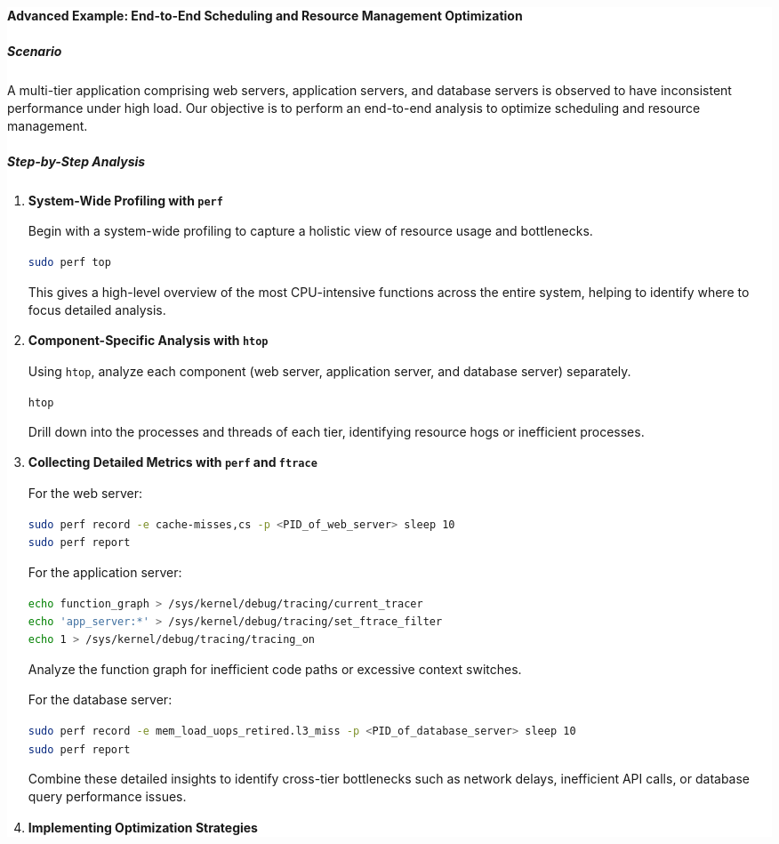 #### Advanced Example: End-to-End Scheduling and Resource Management Optimization

##### Scenario

A multi-tier application comprising web servers, application servers, and database servers is observed to have inconsistent performance under high load. Our objective is to perform an end-to-end analysis to optimize scheduling and resource management.

##### Step-by-Step Analysis

1. **System-Wide Profiling with `perf`**

   Begin with a system-wide profiling to capture a holistic view of resource usage and bottlenecks.
   ```bash
   sudo perf top
   ```

   This gives a high-level overview of the most CPU-intensive functions across the entire system, helping to identify where to focus detailed analysis.

2. **Component-Specific Analysis with `htop`**

   Using `htop`, analyze each component (web server, application server, and database server) separately.
   ```bash
   htop
   ```

   Drill down into the processes and threads of each tier, identifying resource hogs or inefficient processes.

3. **Collecting Detailed Metrics with `perf` and `ftrace`**

   For the web server:
   ```bash
   sudo perf record -e cache-misses,cs -p <PID_of_web_server> sleep 10
   sudo perf report
   ```

   For the application server:
   ```bash
   echo function_graph > /sys/kernel/debug/tracing/current_tracer
   echo 'app_server:*' > /sys/kernel/debug/tracing/set_ftrace_filter
   echo 1 > /sys/kernel/debug/tracing/tracing_on
   ```

   Analyze the function graph for inefficient code paths or excessive context switches.

   For the database server:
   ```bash
   sudo perf record -e mem_load_uops_retired.l3_miss -p <PID_of_database_server> sleep 10
   sudo perf report
   ```

   Combine these detailed insights to identify cross-tier bottlenecks such as network delays, inefficient API calls, or database query performance issues.

4. **Implementing Optimization Strategies**
